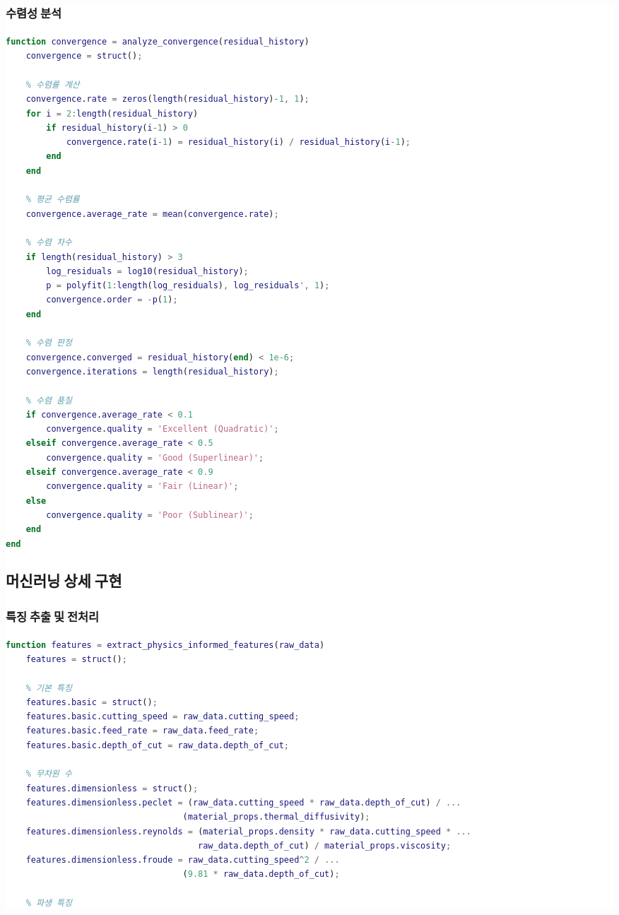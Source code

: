 ### 수렴성 분석
```matlab
function convergence = analyze_convergence(residual_history)
    convergence = struct();
    
    % 수렴률 계산
    convergence.rate = zeros(length(residual_history)-1, 1);
    for i = 2:length(residual_history)
        if residual_history(i-1) > 0
            convergence.rate(i-1) = residual_history(i) / residual_history(i-1);
        end
    end
    
    % 평균 수렴률
    convergence.average_rate = mean(convergence.rate);
    
    % 수렴 차수
    if length(residual_history) > 3
        log_residuals = log10(residual_history);
        p = polyfit(1:length(log_residuals), log_residuals', 1);
        convergence.order = -p(1);
    end
    
    % 수렴 판정
    convergence.converged = residual_history(end) < 1e-6;
    convergence.iterations = length(residual_history);
    
    % 수렴 품질
    if convergence.average_rate < 0.1
        convergence.quality = 'Excellent (Quadratic)';
    elseif convergence.average_rate < 0.5
        convergence.quality = 'Good (Superlinear)';
    elseif convergence.average_rate < 0.9
        convergence.quality = 'Fair (Linear)';
    else
        convergence.quality = 'Poor (Sublinear)';
    end
end
```

## 머신러닝 상세 구현

### 특징 추출 및 전처리
```matlab
function features = extract_physics_informed_features(raw_data)
    features = struct();
    
    % 기본 특징
    features.basic = struct();
    features.basic.cutting_speed = raw_data.cutting_speed;
    features.basic.feed_rate = raw_data.feed_rate;
    features.basic.depth_of_cut = raw_data.depth_of_cut;
    
    % 무차원 수
    features.dimensionless = struct();
    features.dimensionless.peclet = (raw_data.cutting_speed * raw_data.depth_of_cut) / ...
                                   (material_props.thermal_diffusivity);
    features.dimensionless.reynolds = (material_props.density * raw_data.cutting_speed * ...
                                      raw_data.depth_of_cut) / material_props.viscosity;
    features.dimensionless.froude = raw_data.cutting_speed^2 / ...
                                   (9.81 * raw_data.depth_of_cut);
    
    % 파생 특징
```